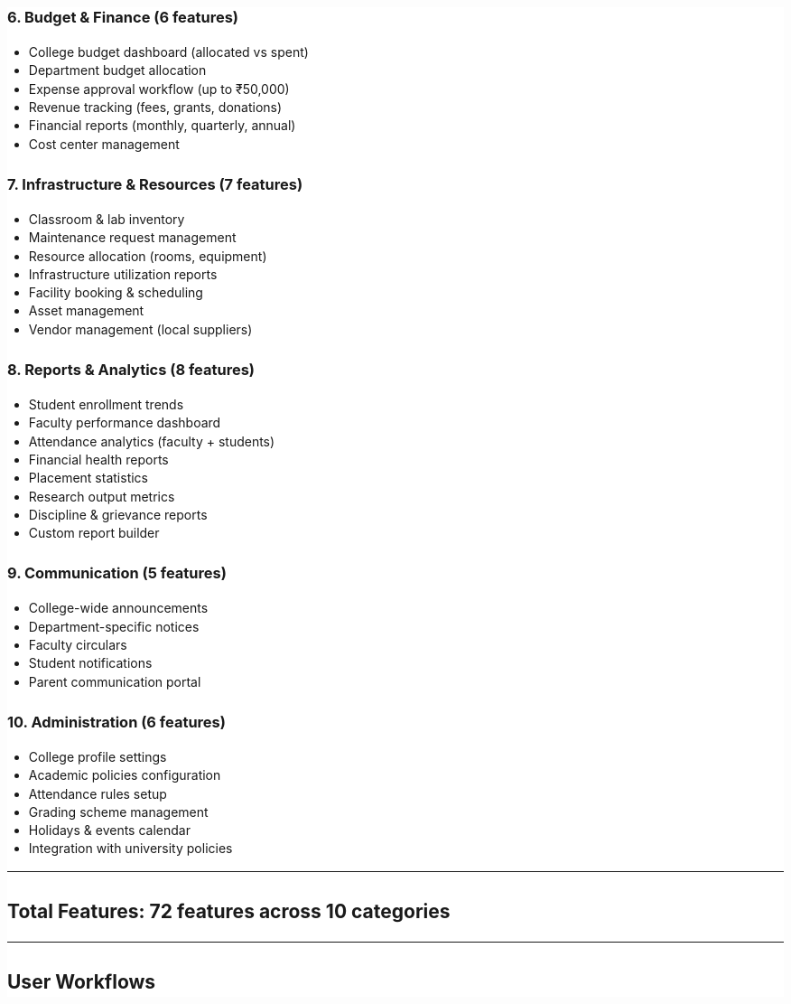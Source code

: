 ### 6. **Budget & Finance** (6 features)
- College budget dashboard (allocated vs spent)
- Department budget allocation
- Expense approval workflow (up to ₹50,000)
- Revenue tracking (fees, grants, donations)
- Financial reports (monthly, quarterly, annual)
- Cost center management

### 7. **Infrastructure & Resources** (7 features)
- Classroom & lab inventory
- Maintenance request management
- Resource allocation (rooms, equipment)
- Infrastructure utilization reports
- Facility booking & scheduling
- Asset management
- Vendor management (local suppliers)

### 8. **Reports & Analytics** (8 features)
- Student enrollment trends
- Faculty performance dashboard
- Attendance analytics (faculty + students)
- Financial health reports
- Placement statistics
- Research output metrics
- Discipline & grievance reports
- Custom report builder

### 9. **Communication** (5 features)
- College-wide announcements
- Department-specific notices
- Faculty circulars
- Student notifications
- Parent communication portal

### 10. **Administration** (6 features)
- College profile settings
- Academic policies configuration
- Attendance rules setup
- Grading scheme management
- Holidays & events calendar
- Integration with university policies

---

## Total Features: **72 features** across 10 categories

---

## User Workflows
